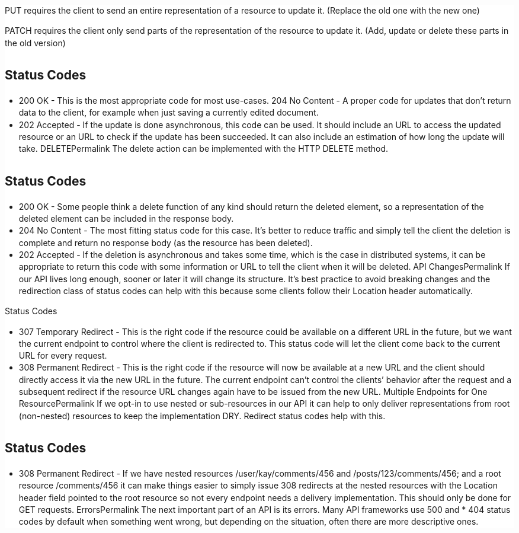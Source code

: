 PUT requires the client to send an entire representation of a resource to update it. (Replace the old one with the new one)

PATCH requires the client only send parts of the representation of the resource to update it. (Add, update or delete these parts in the old version)

## Status Codes

* 200 OK - This is the most appropriate code for most use-cases.
204 No Content - A proper code for updates that don’t return data to the client, for example when just saving a currently edited document.
* 202 Accepted - If the update is done asynchronous, this code can be used. It should include an URL to access the updated resource or an URL to check if the update has been succeeded. It can also include an estimation of how long the update will take.
DELETEPermalink
The delete action can be implemented with the HTTP DELETE method.

## Status Codes

* 200 OK - Some people think a delete function of any kind should return the deleted element, so a representation of the deleted element can be included in the response body.
* 204 No Content - The most fitting status code for this case. It’s better to reduce traffic and simply tell the client the deletion is complete and return no response body (as the resource has been deleted).
* 202 Accepted - If the deletion is asynchronous and takes some time, which is the case in distributed systems, it can be appropriate to return this code with some information or URL to tell the client when it will be deleted.
API ChangesPermalink
If our API lives long enough, sooner or later it will change its structure. It’s best practice to avoid breaking changes and the redirection class of status codes can help with this because some clients follow their Location header automatically.

Status Codes

* 307 Temporary Redirect - This is the right code if the resource could be available on a different URL in the future, but we want the current endpoint to control where the client is redirected to. This status code will let the client come back to the current URL for every request.
* 308 Permanent Redirect - This is the right code if the resource will now be available at a new URL and the client should directly access it via the new URL in the future. The current endpoint can’t control the clients’ behavior after the request and a subsequent redirect if the resource URL changes again have to be issued from the new URL.
Multiple Endpoints for One ResourcePermalink
If we opt-in to use nested or sub-resources in our API it can help to only deliver representations from root (non-nested) resources to keep the implementation DRY. Redirect status codes help with this.

## Status Codes

* 308 Permanent Redirect - If we have nested resources /user/kay/comments/456 and /posts/123/comments/456; and a root resource /comments/456 it can make things easier to simply issue 308 redirects at the nested resources with the Location header field pointed to the root resource so not every endpoint needs a delivery implementation. This should only be done for GET requests.
ErrorsPermalink
The next important part of an API is its errors. Many API frameworks use 500 and * 404 status codes by default when something went wrong, but depending on the situation, often there are more descriptive ones.
